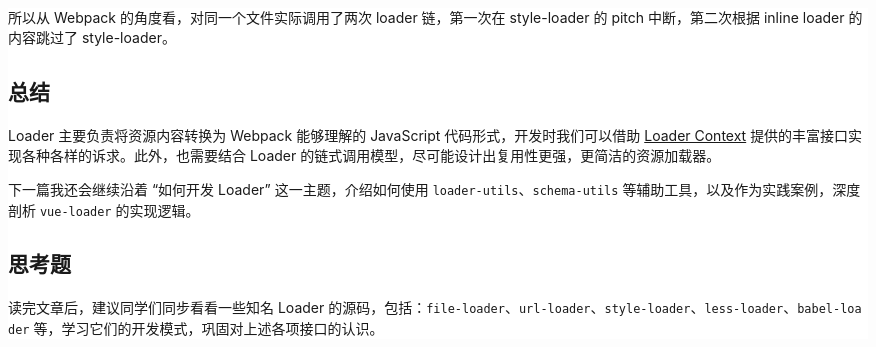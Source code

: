 所以从 Webpack 的角度看，对同一个文件实际调用了两次 loader 链，第一次在 style-loader 的 pitch 中断，第二次根据 inline loader 的内容跳过了 style-loader。

总结
--

Loader 主要负责将资源内容转换为 Webpack 能够理解的 JavaScript 代码形式，开发时我们可以借助 [Loader Context](https://link.juejin.cn/?target=https%3A%2F%2Fwebpack.js.org%2Fapi%2Floaders%2F%23the-loader-context "https://webpack.js.org/api/loaders/#the-loader-context") 提供的丰富接口实现各种各样的诉求。此外，也需要结合 Loader 的链式调用模型，尽可能设计出复用性更强，更简洁的资源加载器。

下一篇我还会继续沿着 “如何开发 Loader” 这一主题，介绍如何使用 `loader-utils`、`schema-utils` 等辅助工具，以及作为实践案例，深度剖析 `vue-loader` 的实现逻辑。

思考题
---

读完文章后，建议同学们同步看看一些知名 Loader 的源码，包括：`file-loader`、`url-loader`、`style-loader`、`less-loader`、`babel-loader` 等，学习它们的开发模式，巩固对上述各项接口的认识。